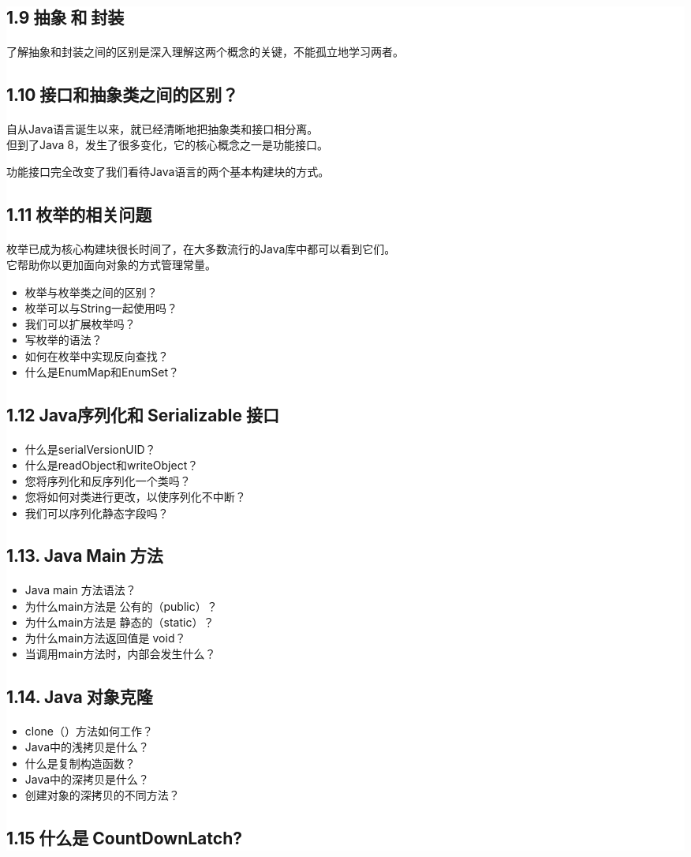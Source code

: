 
## 1.9 抽象 和 封装

了解抽象和封装之间的区别是深入理解这两个概念的关键，不能孤立地学习两者。  

## 1.10 接口和抽象类之间的区别？

自从Java语言诞生以来，就已经清晰地把抽象类和接口相分离。  
但到了Java 8，发生了很多变化，它的核心概念之一是功能接口。  

功能接口完全改变了我们看待Java语言的两个基本构建块的方式。 

## 1.11 枚举的相关问题

枚举已成为核心构建块很长时间了，在大多数流行的Java库中都可以看到它们。  
它帮助你以更加面向对象的方式管理常量。  

* 枚举与枚举类之间的区别？  
* 枚举可以与String一起使用吗？  
* 我们可以扩展枚举吗？  
* 写枚举的语法？  
* 如何在枚举中实现反向查找？  
* 什么是EnumMap和EnumSet？  

## 1.12 Java序列化和 Serializable 接口

* 什么是serialVersionUID？  
* 什么是readObject和writeObject？  
* 您将序列化和反序列化一个类吗？  
* 您将如何对类进行更改，以使序列化不中断？  
* 我们可以序列化静态字段吗？  

## 1.13. Java Main 方法

* Java main 方法语法？
* 为什么main方法是 公有的（public）？
* 为什么main方法是 静态的（static）？
* 为什么main方法返回值是 void？
* 当调用main方法时，内部会发生什么？

## 1.14. Java 对象克隆

* clone（）方法如何工作？
* Java中的浅拷贝是什么？
* 什么是复制构造函数？
* Java中的深拷贝是什么？
* 创建对象的深拷贝的不同方法？  

## 1.15 什么是 CountDownLatch?

